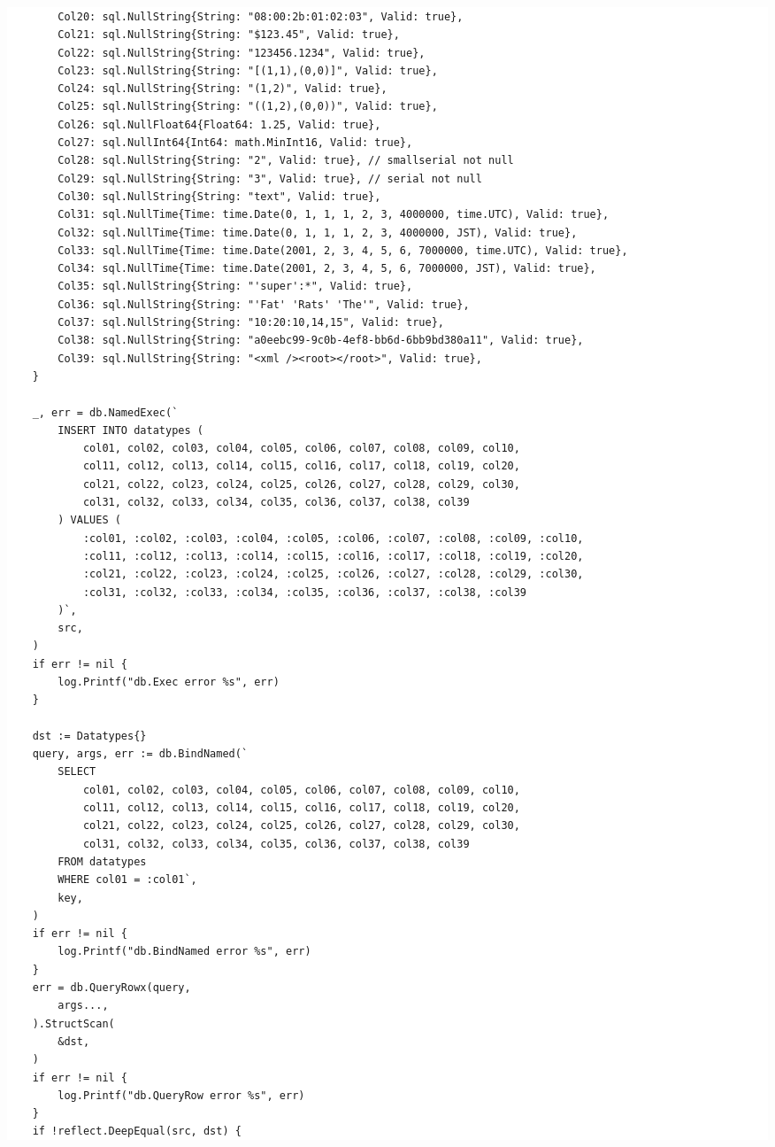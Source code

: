 ```go: main.go
		Col20: sql.NullString{String: "08:00:2b:01:02:03", Valid: true},
		Col21: sql.NullString{String: "$123.45", Valid: true},
		Col22: sql.NullString{String: "123456.1234", Valid: true},
		Col23: sql.NullString{String: "[(1,1),(0,0)]", Valid: true},
		Col24: sql.NullString{String: "(1,2)", Valid: true},
		Col25: sql.NullString{String: "((1,2),(0,0))", Valid: true},
		Col26: sql.NullFloat64{Float64: 1.25, Valid: true},
		Col27: sql.NullInt64{Int64: math.MinInt16, Valid: true},
		Col28: sql.NullString{String: "2", Valid: true}, // smallserial not null
		Col29: sql.NullString{String: "3", Valid: true}, // serial not null
		Col30: sql.NullString{String: "text", Valid: true},
		Col31: sql.NullTime{Time: time.Date(0, 1, 1, 1, 2, 3, 4000000, time.UTC), Valid: true},
		Col32: sql.NullTime{Time: time.Date(0, 1, 1, 1, 2, 3, 4000000, JST), Valid: true},
		Col33: sql.NullTime{Time: time.Date(2001, 2, 3, 4, 5, 6, 7000000, time.UTC), Valid: true},
		Col34: sql.NullTime{Time: time.Date(2001, 2, 3, 4, 5, 6, 7000000, JST), Valid: true},
		Col35: sql.NullString{String: "'super':*", Valid: true},
		Col36: sql.NullString{String: "'Fat' 'Rats' 'The'", Valid: true},
		Col37: sql.NullString{String: "10:20:10,14,15", Valid: true},
		Col38: sql.NullString{String: "a0eebc99-9c0b-4ef8-bb6d-6bb9bd380a11", Valid: true},
		Col39: sql.NullString{String: "<xml /><root></root>", Valid: true},
	}

	_, err = db.NamedExec(`
		INSERT INTO datatypes (
			col01, col02, col03, col04, col05, col06, col07, col08, col09, col10,
			col11, col12, col13, col14, col15, col16, col17, col18, col19, col20,
			col21, col22, col23, col24, col25, col26, col27, col28, col29, col30,
			col31, col32, col33, col34, col35, col36, col37, col38, col39
		) VALUES (
			:col01, :col02, :col03, :col04, :col05, :col06, :col07, :col08, :col09, :col10,
			:col11, :col12, :col13, :col14, :col15, :col16, :col17, :col18, :col19, :col20,
			:col21, :col22, :col23, :col24, :col25, :col26, :col27, :col28, :col29, :col30,
			:col31, :col32, :col33, :col34, :col35, :col36, :col37, :col38, :col39
		)`,
		src,
	)
	if err != nil {
		log.Printf("db.Exec error %s", err)
	}

	dst := Datatypes{}
	query, args, err := db.BindNamed(`
		SELECT 
			col01, col02, col03, col04, col05, col06, col07, col08, col09, col10,
			col11, col12, col13, col14, col15, col16, col17, col18, col19, col20,
			col21, col22, col23, col24, col25, col26, col27, col28, col29, col30,
			col31, col32, col33, col34, col35, col36, col37, col38, col39
		FROM datatypes 
		WHERE col01 = :col01`,
		key,
	)
	if err != nil {
		log.Printf("db.BindNamed error %s", err)
	}
	err = db.QueryRowx(query,
		args...,
	).StructScan(
		&dst,
	)
	if err != nil {
		log.Printf("db.QueryRow error %s", err)
	}
	if !reflect.DeepEqual(src, dst) {
```